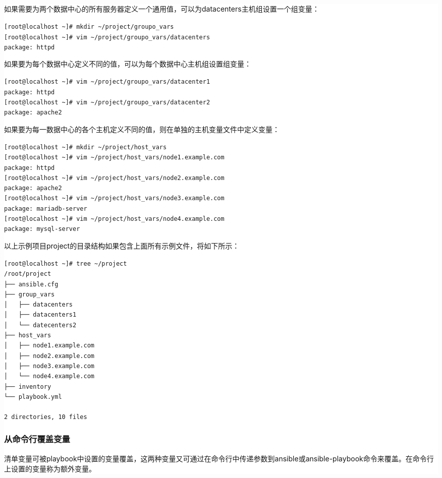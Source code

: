 如果需要为两个数据中心的所有服务器定义一个通用值，可以为datacenters主机组设置一个组变量：

```shell
[root@localhost ~]# mkdir ~/project/groupo_vars
[root@localhost ~]# vim ~/project/groupo_vars/datacenters
package: httpd
```

如果要为每个数据中心定义不同的值，可以为每个数据中心主机组设置组变量：

```shell
[root@localhost ~]# vim ~/project/groupo_vars/datacenter1
package: httpd
[root@localhost ~]# vim ~/project/groupo_vars/datacenter2
package: apache2
```

如果要为每一数据中心的各个主机定义不同的值，则在单独的主机变量文件中定义变量：

```shell
[root@localhost ~]# mkdir ~/project/host_vars
[root@localhost ~]# vim ~/project/host_vars/node1.example.com
package: httpd
[root@localhost ~]# vim ~/project/host_vars/node2.example.com
package: apache2
[root@localhost ~]# vim ~/project/host_vars/node3.example.com
package: mariadb-server
[root@localhost ~]# vim ~/project/host_vars/node4.example.com
package: mysql-server
```

以上示例项目project的目录结构如果包含上面所有示例文件，将如下所示：

```shell
[root@localhost ~]# tree ~/project
/root/project
├── ansible.cfg
├── group_vars
│   ├── datacenters
│   ├── datacenters1
│   └── datecenters2
├── host_vars
│   ├── node1.example.com
│   ├── node2.example.com
│   ├── node3.example.com
│   └── node4.example.com
├── inventory
└── playbook.yml

2 directories, 10 files
```

### 从命令行覆盖变量

清单变量可被playbook中设置的变量覆盖，这两种变量又可通过在命令行中传递参数到ansible或ansible-playbook命令来覆盖。在命令行上设置的变量称为额外变量。
